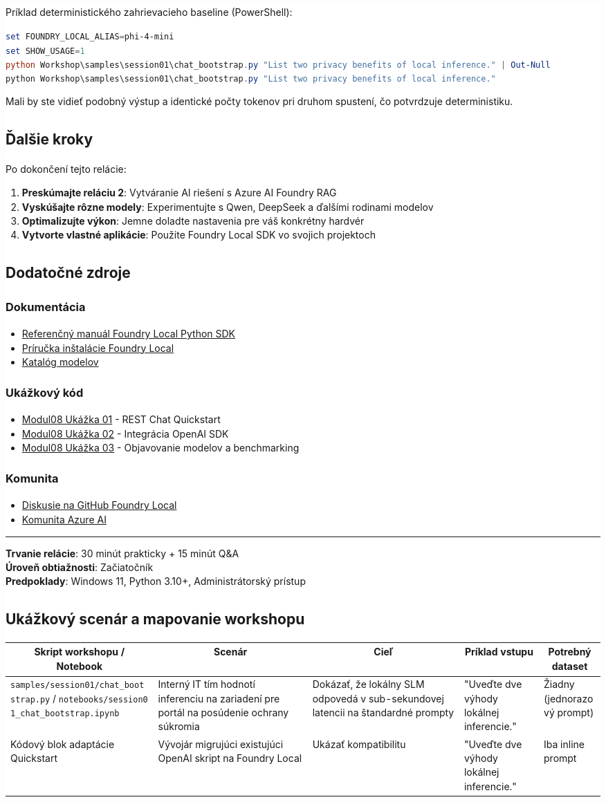 Príklad deterministického zahrievacieho baseline (PowerShell):

```powershell
set FOUNDRY_LOCAL_ALIAS=phi-4-mini
set SHOW_USAGE=1
python Workshop\samples\session01\chat_bootstrap.py "List two privacy benefits of local inference." | Out-Null
python Workshop\samples\session01\chat_bootstrap.py "List two privacy benefits of local inference."
```

Mali by ste vidieť podobný výstup a identické počty tokenov pri druhom spustení, čo potvrdzuje deterministiku.

## Ďalšie kroky

Po dokončení tejto relácie:

1. **Preskúmajte reláciu 2**: Vytváranie AI riešení s Azure AI Foundry RAG
2. **Vyskúšajte rôzne modely**: Experimentujte s Qwen, DeepSeek a ďalšími rodinami modelov
3. **Optimalizujte výkon**: Jemne doladte nastavenia pre váš konkrétny hardvér
4. **Vytvorte vlastné aplikácie**: Použite Foundry Local SDK vo svojich projektoch

## Dodatočné zdroje

### Dokumentácia
- [Referenčný manuál Foundry Local Python SDK](https://learn.microsoft.com/en-us/azure/ai-foundry/foundry-local/reference/reference-sdk?pivots=programming-language-python)
- [Príručka inštalácie Foundry Local](https://learn.microsoft.com/en-us/azure/ai-foundry/foundry-local/install)
- [Katalóg modelov](https://learn.microsoft.com/en-us/azure/ai-foundry/foundry-local/models)

### Ukážkový kód
- [Modul08 Ukážka 01](./samples/01/README.md) - REST Chat Quickstart
- [Modul08 Ukážka 02](./samples/02/README.md) - Integrácia OpenAI SDK
- [Modul08 Ukážka 03](./samples/03/README.md) - Objavovanie modelov a benchmarking

### Komunita
- [Diskusie na GitHub Foundry Local](https://github.com/microsoft/Foundry-Local/discussions)
- [Komunita Azure AI](https://techcommunity.microsoft.com/category/artificialintelligence)

---

**Trvanie relácie**: 30 minút prakticky + 15 minút Q&A  
**Úroveň obtiažnosti**: Začiatočník  
**Predpoklady**: Windows 11, Python 3.10+, Administrátorský prístup

## Ukážkový scenár a mapovanie workshopu

| Skript workshopu / Notebook | Scenár | Cieľ | Príklad vstupu | Potrebný dataset |
|-----------------------------|--------|------|----------------|------------------|
| `samples/session01/chat_bootstrap.py` / `notebooks/session01_chat_bootstrap.ipynb` | Interný IT tím hodnotí inferenciu na zariadení pre portál na posúdenie ochrany súkromia | Dokázať, že lokálny SLM odpovedá v sub-sekundovej latencii na štandardné prompty | "Uveďte dve výhody lokálnej inferencie." | Žiadny (jednorazový prompt) |
| Kódový blok adaptácie Quickstart | Vývojár migrujúci existujúci OpenAI skript na Foundry Local | Ukázať kompatibilitu | "Uveďte dve výhody lokálnej inferencie." | Iba inline prompt |
